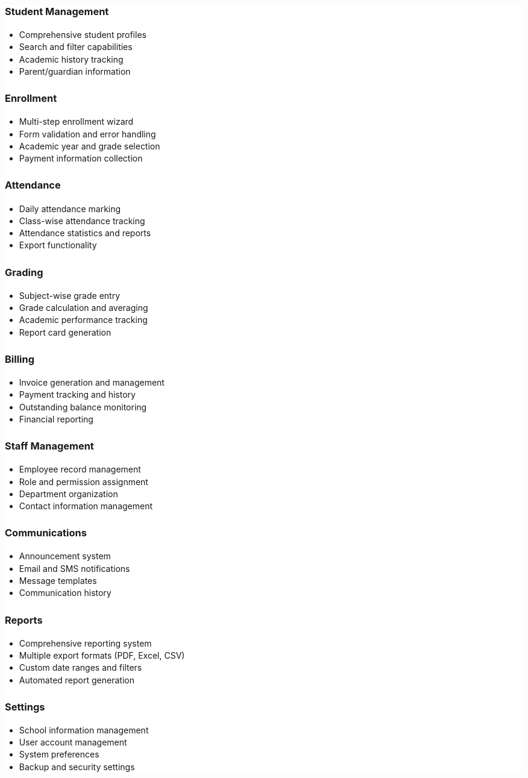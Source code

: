 ### Student Management
- Comprehensive student profiles
- Search and filter capabilities
- Academic history tracking
- Parent/guardian information

### Enrollment
- Multi-step enrollment wizard
- Form validation and error handling
- Academic year and grade selection
- Payment information collection

### Attendance
- Daily attendance marking
- Class-wise attendance tracking
- Attendance statistics and reports
- Export functionality

### Grading
- Subject-wise grade entry
- Grade calculation and averaging
- Academic performance tracking
- Report card generation

### Billing
- Invoice generation and management
- Payment tracking and history
- Outstanding balance monitoring
- Financial reporting

### Staff Management
- Employee record management
- Role and permission assignment
- Department organization
- Contact information management

### Communications
- Announcement system
- Email and SMS notifications
- Message templates
- Communication history

### Reports
- Comprehensive reporting system
- Multiple export formats (PDF, Excel, CSV)
- Custom date ranges and filters
- Automated report generation

### Settings
- School information management
- User account management
- System preferences
- Backup and security settings

